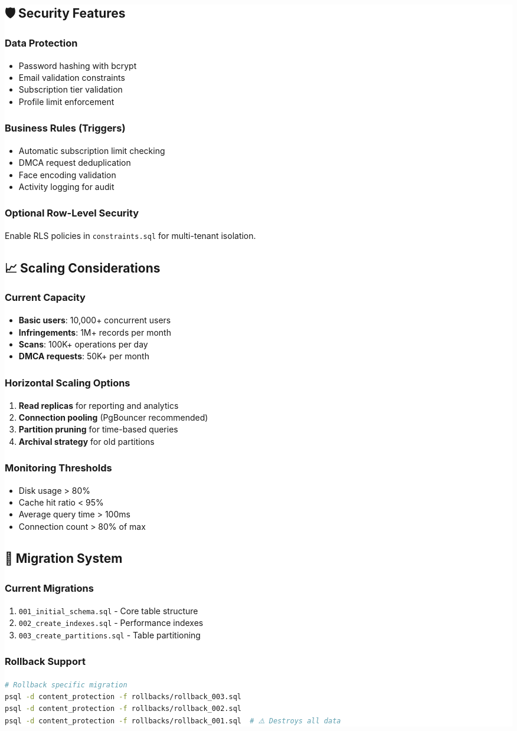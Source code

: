 ## 🛡️ Security Features

### Data Protection
- Password hashing with bcrypt
- Email validation constraints
- Subscription tier validation
- Profile limit enforcement

### Business Rules (Triggers)
- Automatic subscription limit checking
- DMCA request deduplication
- Face encoding validation
- Activity logging for audit

### Optional Row-Level Security
Enable RLS policies in `constraints.sql` for multi-tenant isolation.

## 📈 Scaling Considerations

### Current Capacity
- **Basic users**: 10,000+ concurrent users
- **Infringements**: 1M+ records per month
- **Scans**: 100K+ operations per day
- **DMCA requests**: 50K+ per month

### Horizontal Scaling Options
1. **Read replicas** for reporting and analytics
2. **Connection pooling** (PgBouncer recommended)
3. **Partition pruning** for time-based queries
4. **Archival strategy** for old partitions

### Monitoring Thresholds
- Disk usage > 80%
- Cache hit ratio < 95%
- Average query time > 100ms
- Connection count > 80% of max

## 🔄 Migration System

### Current Migrations
1. `001_initial_schema.sql` - Core table structure
2. `002_create_indexes.sql` - Performance indexes
3. `003_create_partitions.sql` - Table partitioning

### Rollback Support
```bash
# Rollback specific migration
psql -d content_protection -f rollbacks/rollback_003.sql
psql -d content_protection -f rollbacks/rollback_002.sql
psql -d content_protection -f rollbacks/rollback_001.sql  # ⚠️ Destroys all data
```
